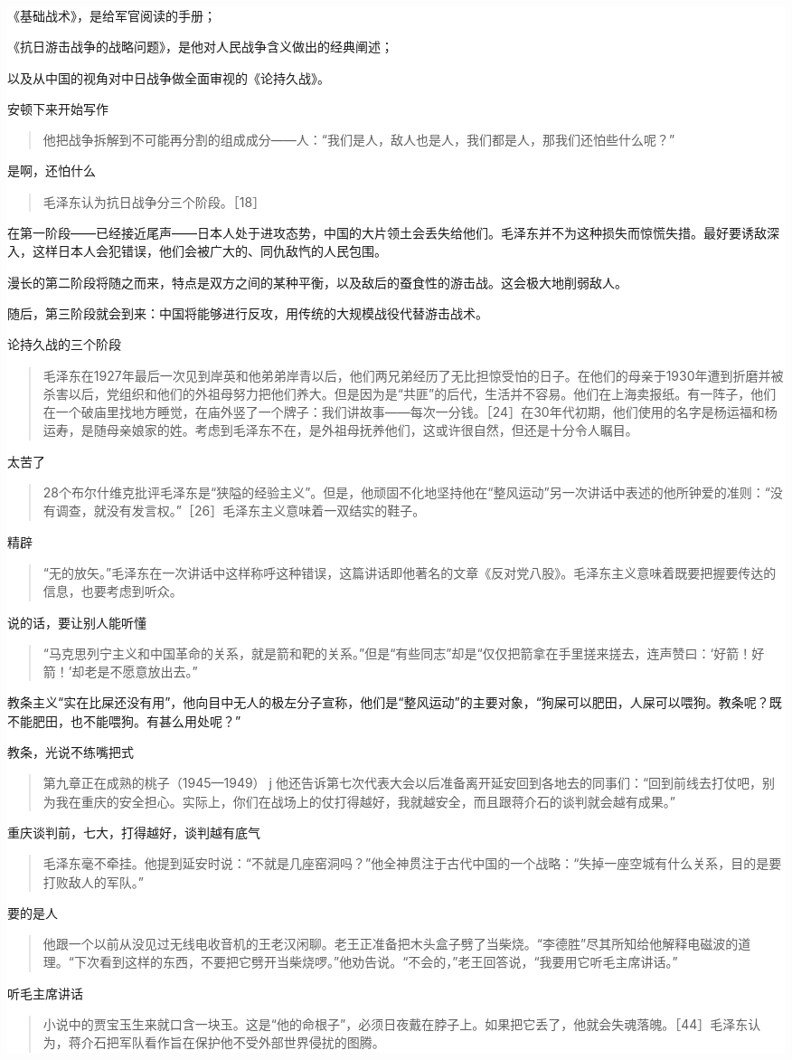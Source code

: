 《基础战术》，是给军官阅读的手册；

《抗日游击战争的战略问题》，是他对人民战争含义做出的经典阐述；

以及从中国的视角对中日战争做全面审视的《论持久战》。



安顿下来开始写作
>他把战争拆解到不可能再分割的组成成分——人：“我们是人，敌人也是人，我们都是人，那我们还怕些什么呢？”



是啊，还怕什么
>毛泽东认为抗日战争分三个阶段。［18］

在第一阶段——已经接近尾声——日本人处于进攻态势，中国的大片领土会丢失给他们。毛泽东并不为这种损失而惊慌失措。最好要诱敌深入，这样日本人会犯错误，他们会被广大的、同仇敌忾的人民包围。

漫长的第二阶段将随之而来，特点是双方之间的某种平衡，以及敌后的蚕食性的游击战。这会极大地削弱敌人。

随后，第三阶段就会到来：中国将能够进行反攻，用传统的大规模战役代替游击战术。



论持久战的三个阶段
>毛泽东在1927年最后一次见到岸英和他弟弟岸青以后，他们两兄弟经历了无比担惊受怕的日子。在他们的母亲于1930年遭到折磨并被杀害以后，党组织和他们的外祖母努力把他们养大。但是因为是“共匪”的后代，生活并不容易。他们在上海卖报纸。有一阵子，他们在一个破庙里找地方睡觉，在庙外竖了一个牌子：我们讲故事——每次一分钱。［24］在30年代初期，他们使用的名字是杨运福和杨运寿，是随母亲娘家的姓。考虑到毛泽东不在，是外祖母抚养他们，这或许很自然，但还是十分令人瞩目。



太苦了
>28个布尔什维克批评毛泽东是“狭隘的经验主义”。但是，他顽固不化地坚持他在“整风运动”另一次讲话中表述的他所钟爱的准则：“没有调查，就没有发言权。”［26］毛泽东主义意味着一双结实的鞋子。



精辟
>“无的放矢。”毛泽东在一次讲话中这样称呼这种错误，这篇讲话即他著名的文章《反对党八股》。毛泽东主义意味着既要把握要传达的信息，也要考虑到听众。



说的话，要让别人能听懂
>“马克思列宁主义和中国革命的关系，就是箭和靶的关系。”但是“有些同志”却是“仅仅把箭拿在手里搓来搓去，连声赞曰：‘好箭！好箭！’却老是不愿意放出去。”

教条主义“实在比屎还没有用”，他向目中无人的极左分子宣称，他们是“整风运动”的主要对象，“狗屎可以肥田，人屎可以喂狗。教条呢？既不能肥田，也不能喂狗。有甚么用处呢？”



教条，光说不练嘴把式
>第九章正在成熟的桃子（1945—1949）
j
他还告诉第七次代表大会以后准备离开延安回到各地去的同事们：“回到前线去打仗吧，别为我在重庆的安全担心。实际上，你们在战场上的仗打得越好，我就越安全，而且跟蒋介石的谈判就会越有成果。”



重庆谈判前，七大，打得越好，谈判越有底气
>毛泽东毫不牵挂。他提到延安时说：“不就是几座窑洞吗？”他全神贯注于古代中国的一个战略：“失掉一座空城有什么关系，目的是要打败敌人的军队。”



要的是人
>他跟一个以前从没见过无线电收音机的王老汉闲聊。老王正准备把木头盒子劈了当柴烧。“李德胜”尽其所知给他解释电磁波的道理。“下次看到这样的东西，不要把它劈开当柴烧啰。”他劝告说。“不会的，”老王回答说，“我要用它听毛主席讲话。”



听毛主席讲话
>小说中的贾宝玉生来就口含一块玉。这是“他的命根子”，必须日夜戴在脖子上。如果把它丢了，他就会失魂落魄。［44］毛泽东认为，蒋介石把军队看作旨在保护他不受外部世界侵扰的图腾。

